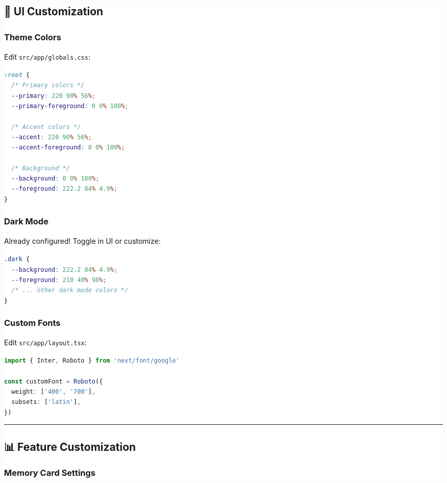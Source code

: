 
## 🎨 UI Customization

### Theme Colors

Edit `src/app/globals.css`:

```css
:root {
  /* Primary colors */
  --primary: 220 90% 56%;
  --primary-foreground: 0 0% 100%;
  
  /* Accent colors */
  --accent: 220 90% 56%;
  --accent-foreground: 0 0% 100%;
  
  /* Background */
  --background: 0 0% 100%;
  --foreground: 222.2 84% 4.9%;
}
```

### Dark Mode

Already configured! Toggle in UI or customize:

```css
.dark {
  --background: 222.2 84% 4.9%;
  --foreground: 210 40% 98%;
  /* ... other dark mode colors */
}
```

### Custom Fonts

Edit `src/app/layout.tsx`:

```typescript
import { Inter, Roboto } from 'next/font/google'

const customFont = Roboto({
  weight: ['400', '700'],
  subsets: ['latin'],
})
```

---

## 📊 Feature Customization

### Memory Card Settings
